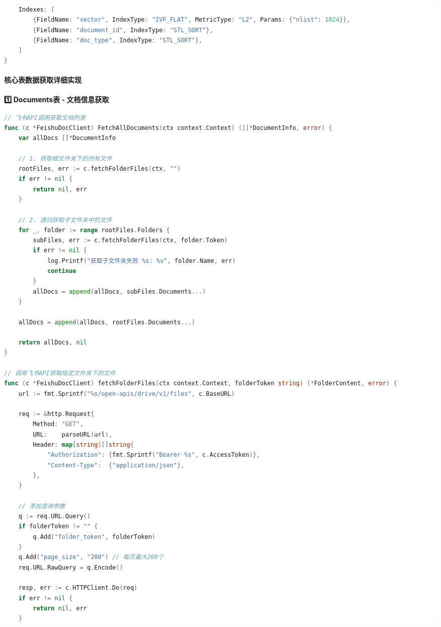 ```go
    Indexes: [
        {FieldName: "vector", IndexType: "IVF_FLAT", MetricType: "L2", Params: {"nlist": 1024}},
        {FieldName: "document_id", IndexType: "STL_SORT"},
        {FieldName: "doc_type", IndexType: "STL_SORT"},
    ]
}
```

#### 核心表数据获取详细实现

**1️⃣ Documents表 - 文档信息获取**

```go
// 飞书API调用获取文档列表
func (c *FeishuDocClient) FetchAllDocuments(ctx context.Context) ([]*DocumentInfo, error) {
    var allDocs []*DocumentInfo
    
    // 1. 获取根文件夹下的所有文件
    rootFiles, err := c.fetchFolderFiles(ctx, "")
    if err != nil {
        return nil, err
    }
    
    // 2. 递归获取子文件夹中的文件
    for _, folder := range rootFiles.Folders {
        subFiles, err := c.fetchFolderFiles(ctx, folder.Token)
        if err != nil {
            log.Printf("获取子文件夹失败 %s: %v", folder.Name, err)
            continue
        }
        allDocs = append(allDocs, subFiles.Documents...)
    }
    
    allDocs = append(allDocs, rootFiles.Documents...)
    
    return allDocs, nil
}

// 调用飞书API获取指定文件夹下的文件
func (c *FeishuDocClient) fetchFolderFiles(ctx context.Context, folderToken string) (*FolderContent, error) {
    url := fmt.Sprintf("%s/open-apis/drive/v1/files", c.BaseURL)
    
    req := &http.Request{
        Method: "GET",
        URL:    parseURL(url),
        Header: map[string][]string{
            "Authorization": {fmt.Sprintf("Bearer %s", c.AccessToken)},
            "Content-Type":  {"application/json"},
        },
    }
    
    // 添加查询参数
    q := req.URL.Query()
    if folderToken != "" {
        q.Add("folder_token", folderToken)
    }
    q.Add("page_size", "200") // 每页最大200个
    req.URL.RawQuery = q.Encode()
    
    resp, err := c.HTTPClient.Do(req)
    if err != nil {
        return nil, err
    }
```